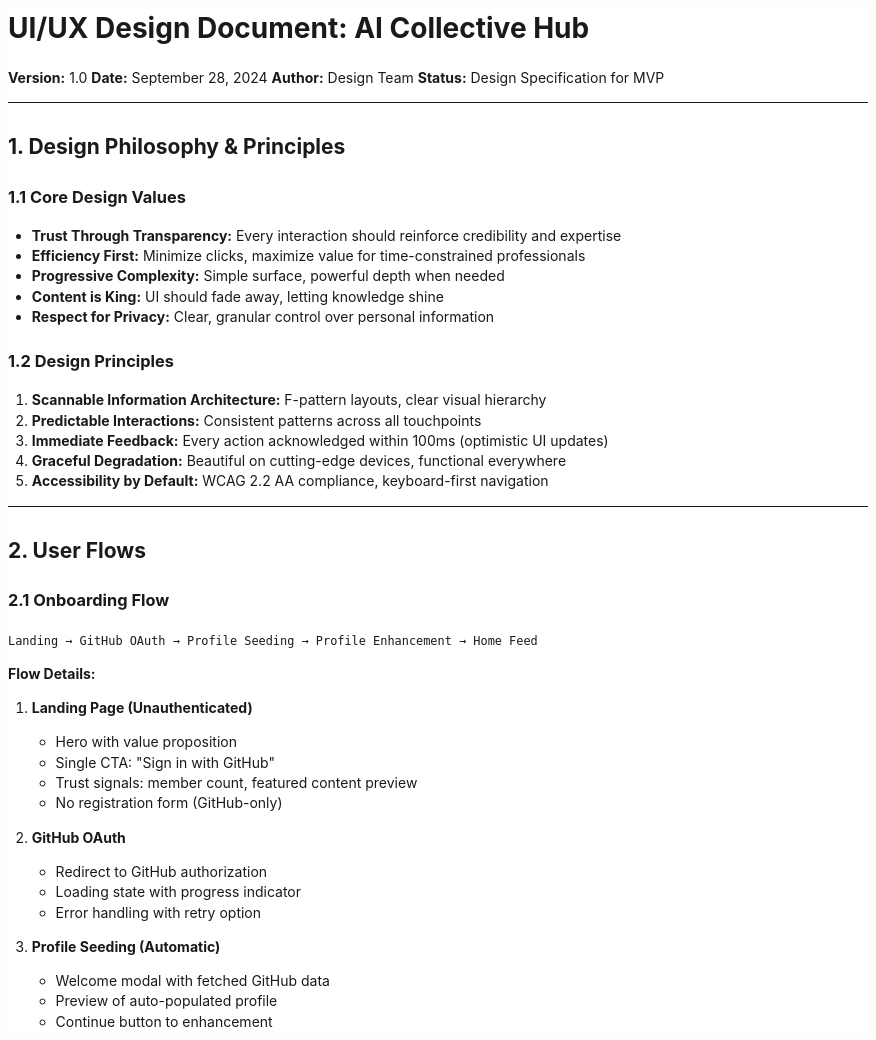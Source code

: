 # UI/UX Design Document: AI Collective Hub

**Version:** 1.0
**Date:** September 28, 2024
**Author:** Design Team
**Status:** Design Specification for MVP

---

## 1. Design Philosophy & Principles

### 1.1 Core Design Values

- **Trust Through Transparency:** Every interaction should reinforce credibility and expertise
- **Efficiency First:** Minimize clicks, maximize value for time-constrained professionals
- **Progressive Complexity:** Simple surface, powerful depth when needed
- **Content is King:** UI should fade away, letting knowledge shine
- **Respect for Privacy:** Clear, granular control over personal information

### 1.2 Design Principles

1. **Scannable Information Architecture:** F-pattern layouts, clear visual hierarchy
2. **Predictable Interactions:** Consistent patterns across all touchpoints
3. **Immediate Feedback:** Every action acknowledged within 100ms (optimistic UI updates)
4. **Graceful Degradation:** Beautiful on cutting-edge devices, functional everywhere
5. **Accessibility by Default:** WCAG 2.2 AA compliance, keyboard-first navigation

---

## 2. User Flows

### 2.1 Onboarding Flow

```
Landing → GitHub OAuth → Profile Seeding → Profile Enhancement → Home Feed
```

**Flow Details:**

1. **Landing Page (Unauthenticated)**
   - Hero with value proposition
   - Single CTA: "Sign in with GitHub"
   - Trust signals: member count, featured content preview
   - No registration form (GitHub-only)

2. **GitHub OAuth**
   - Redirect to GitHub authorization
   - Loading state with progress indicator
   - Error handling with retry option

3. **Profile Seeding (Automatic)**
   - Welcome modal with fetched GitHub data
   - Preview of auto-populated profile
   - Continue button to enhancement

